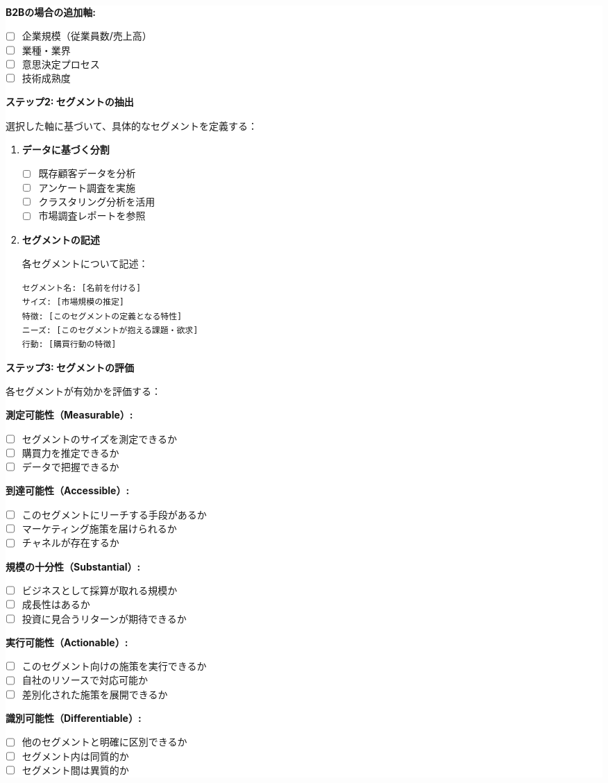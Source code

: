 **B2Bの場合の追加軸:**

- [ ] 企業規模（従業員数/売上高）
- [ ] 業種・業界
- [ ] 意思決定プロセス
- [ ] 技術成熟度

**ステップ2: セグメントの抽出**

選択した軸に基づいて、具体的なセグメントを定義する：

1. **データに基づく分割**
   - [ ] 既存顧客データを分析
   - [ ] アンケート調査を実施
   - [ ] クラスタリング分析を活用
   - [ ] 市場調査レポートを参照

2. **セグメントの記述**

   各セグメントについて記述：

   ```
   セグメント名: [名前を付ける]
   サイズ: [市場規模の推定]
   特徴: [このセグメントの定義となる特性]
   ニーズ: [このセグメントが抱える課題・欲求]
   行動: [購買行動の特徴]
   ```

**ステップ3: セグメントの評価**

各セグメントが有効かを評価する：

**測定可能性（Measurable）:**

- [ ] セグメントのサイズを測定できるか
- [ ] 購買力を推定できるか
- [ ] データで把握できるか

**到達可能性（Accessible）:**

- [ ] このセグメントにリーチする手段があるか
- [ ] マーケティング施策を届けられるか
- [ ] チャネルが存在するか

**規模の十分性（Substantial）:**

- [ ] ビジネスとして採算が取れる規模か
- [ ] 成長性はあるか
- [ ] 投資に見合うリターンが期待できるか

**実行可能性（Actionable）:**

- [ ] このセグメント向けの施策を実行できるか
- [ ] 自社のリソースで対応可能か
- [ ] 差別化された施策を展開できるか

**識別可能性（Differentiable）:**

- [ ] 他のセグメントと明確に区別できるか
- [ ] セグメント内は同質的か
- [ ] セグメント間は異質的か
